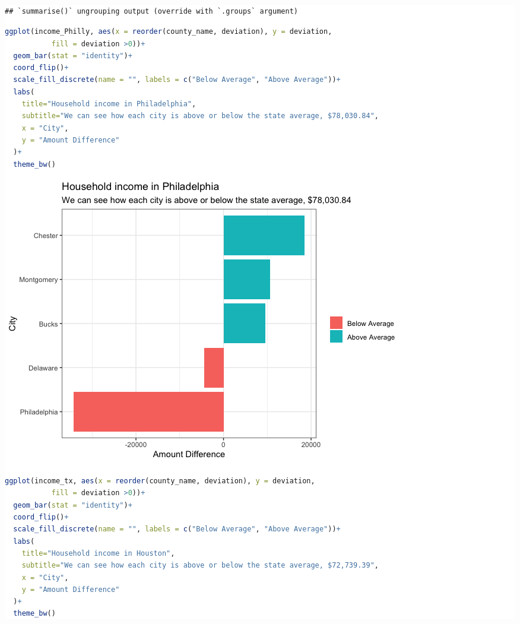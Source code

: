     ## `summarise()` ungrouping output (override with `.groups` argument)

``` r
ggplot(income_Philly, aes(x = reorder(county_name, deviation), y = deviation,
           fill = deviation >0))+
  geom_bar(stat = "identity")+
  coord_flip()+
  scale_fill_discrete(name = "", labels = c("Below Average", "Above Average"))+
  labs(
    title="Household income in Philadelphia",
    subtitle="We can see how each city is above or below the state average, $78,030.84",
    x = "City",
    y = "Amount Difference"
  )+
  theme_bw()
```

![](Dec_6_files/figure-gfm/unnamed-chunk-5-1.png)

``` r
ggplot(income_tx, aes(x = reorder(county_name, deviation), y = deviation,
           fill = deviation >0))+
  geom_bar(stat = "identity")+
  coord_flip()+
  scale_fill_discrete(name = "", labels = c("Below Average", "Above Average"))+
  labs(
    title="Household income in Houston",
    subtitle="We can see how each city is above or below the state average, $72,739.39",
    x = "City",
    y = "Amount Difference"
  )+
  theme_bw()
```
